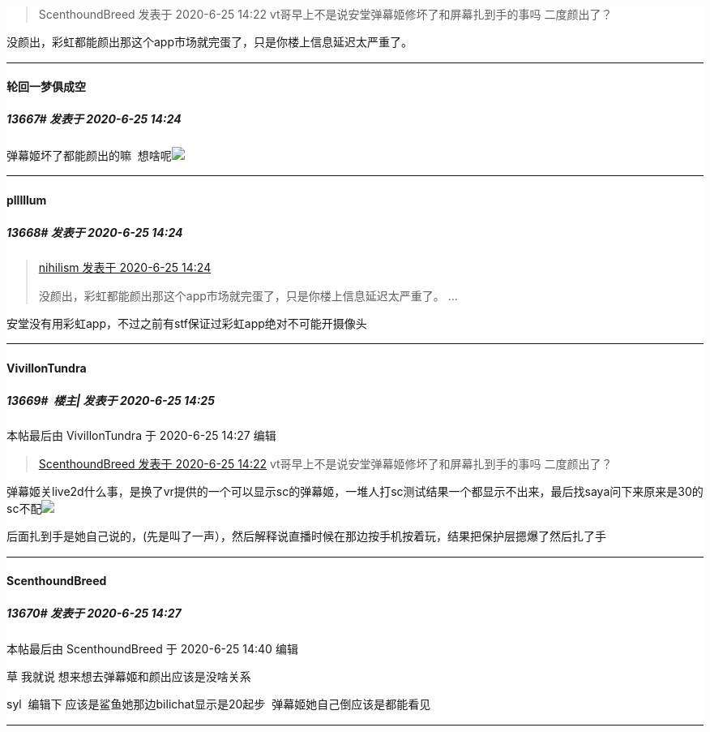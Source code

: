 
<blockquote>ScenthoundBreed 发表于 2020-6-25 14:22
vt哥早上不是说安堂弹幕姬修坏了和屏幕扎到手的事吗 二度颜出了？</blockquote>
没颜出，彩虹都能颜出那这个app市场就完蛋了，只是你楼上信息延迟太严重了。


*****

####  轮回一梦俱成空  
##### 13667#       发表于 2020-6-25 14:24


弹幕姬坏了都能颜出的嘛  想啥呢<img src="https://static.saraba1st.com/image/smiley/face2017/067.png" referrerpolicy="no-referrer">


*****

####  plllllum  
##### 13668#       发表于 2020-6-25 14:24


<blockquote><a href="httphttps://bbs.saraba1st.com/2b/forum.php?mod=redirect&amp;goto=findpost&amp;pid=47947162&amp;ptid=1942338" target="_blank">nihilism 发表于 2020-6-25 14:24</a>

没颜出，彩虹都能颜出那这个app市场就完蛋了，只是你楼上信息延迟太严重了。 ...</blockquote>
安堂没有用彩虹app，不过之前有stf保证过彩虹app绝对不可能开摄像头


*****

####  VivillonTundra  
##### 13669#         楼主| 发表于 2020-6-25 14:25


 本帖最后由 VivillonTundra 于 2020-6-25 14:27 编辑 
<blockquote><a href="httphttps://bbs.saraba1st.com/2b/forum.php?mod=redirect&amp;goto=findpost&amp;pid=47947149&amp;ptid=1942338" target="_blank">ScenthoundBreed 发表于 2020-6-25 14:22</a>
vt哥早上不是说安堂弹幕姬修坏了和屏幕扎到手的事吗 二度颜出了？</blockquote>
弹幕姬关live2d什么事，是换了vr提供的一个可以显示sc的弹幕姬，一堆人打sc测试结果一个都显示不出来，最后找saya问下来原来是30的sc不配<img src="https://static.saraba1st.com/image/smiley/face2017/066.png" referrerpolicy="no-referrer">

后面扎到手是她自己说的，(先是叫了一声），然后解释说直播时候在那边按手机按着玩，结果把保护层摁爆了然后扎了手


*****

####  ScenthoundBreed  
##### 13670#       发表于 2020-6-25 14:27


 本帖最后由 ScenthoundBreed 于 2020-6-25 14:40 编辑 

草 我就说 想来想去弹幕姬和颜出应该是没啥关系


syl  编辑下 应该是鲨鱼她那边bilichat显示是20起步  弹幕姬她自己倒应该是都能看见


*****

